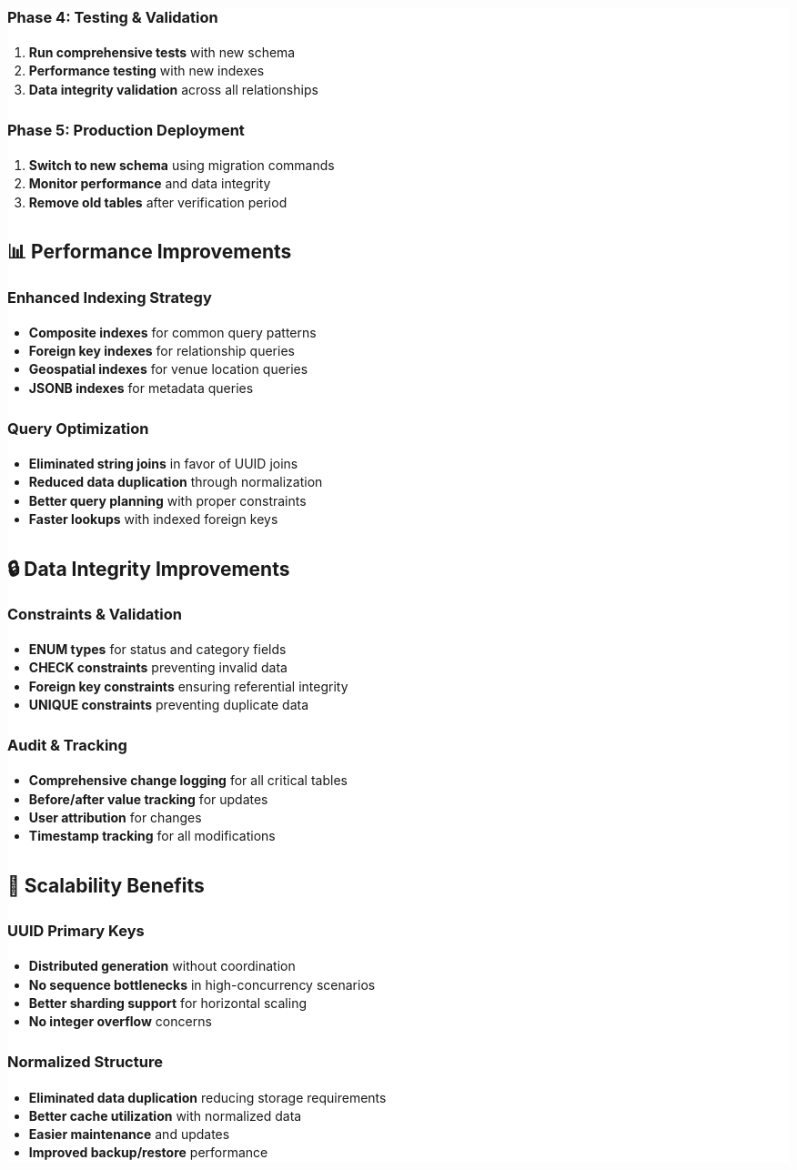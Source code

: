 ### **Phase 4: Testing & Validation**
1. **Run comprehensive tests** with new schema
2. **Performance testing** with new indexes
3. **Data integrity validation** across all relationships

### **Phase 5: Production Deployment**
1. **Switch to new schema** using migration commands
2. **Monitor performance** and data integrity
3. **Remove old tables** after verification period

## 📊 **Performance Improvements**

### **Enhanced Indexing Strategy**
- **Composite indexes** for common query patterns
- **Foreign key indexes** for relationship queries
- **Geospatial indexes** for venue location queries
- **JSONB indexes** for metadata queries

### **Query Optimization**
- **Eliminated string joins** in favor of UUID joins
- **Reduced data duplication** through normalization
- **Better query planning** with proper constraints
- **Faster lookups** with indexed foreign keys

## 🔒 **Data Integrity Improvements**

### **Constraints & Validation**
- **ENUM types** for status and category fields
- **CHECK constraints** preventing invalid data
- **Foreign key constraints** ensuring referential integrity
- **UNIQUE constraints** preventing duplicate data

### **Audit & Tracking**
- **Comprehensive change logging** for all critical tables
- **Before/after value tracking** for updates
- **User attribution** for changes
- **Timestamp tracking** for all modifications

## 🚀 **Scalability Benefits**

### **UUID Primary Keys**
- **Distributed generation** without coordination
- **No sequence bottlenecks** in high-concurrency scenarios
- **Better sharding support** for horizontal scaling
- **No integer overflow** concerns

### **Normalized Structure**
- **Eliminated data duplication** reducing storage requirements
- **Better cache utilization** with normalized data
- **Easier maintenance** and updates
- **Improved backup/restore** performance
